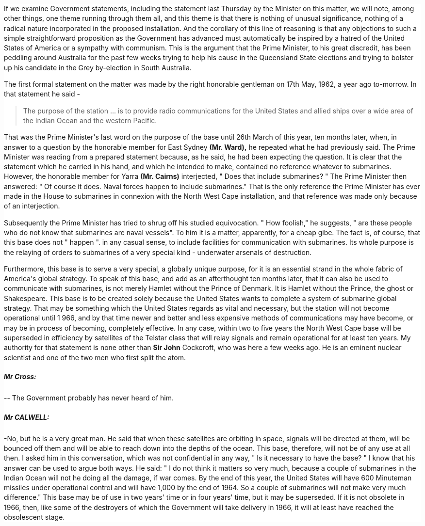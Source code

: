 If we examine Government statements, including the statement last Thursday by the Minister on this matter, we will note, among other things, one theme running through them all, and this theme is that there is nothing of unusual significance, nothing of a radical nature incorporated in the proposed installation. And the corollary of this line of reasoning is that any objections to such a simple straightforward proposition as the Government has advanced must automatically be inspired by a hatred of the United States of America or a sympathy with communism. This is the argument that the Prime Minister, to his great discredit, has been peddling around Australia for the past few weeks trying to help his cause in the Queensland State elections and trying to bolster up his candidate in the Grey by-election in South Australia. 

The first formal statement on the matter was made by the right honorable gentleman on 17th May, 1962, a year ago to-morrow. In that statement he said - 

  >The purpose of the station ... is to provide radio communications for the United States and allied ships over a wide area of the Indian Ocean and the western Pacific. 

That was the Prime Minister's last word on the purpose of the base until 26th March of this year, ten months later, when, in answer to a question by the honorable member for East Sydney  **(Mr. Ward),**  he repeated what he had previously said. The Prime Minister was reading from a prepared statement because, as he said, he had been expecting the question. It is clear that the statement which he carried in his hand, and which he intended to make, contained no reference whatever to submarines. However, the honorable member for Yarra  **(Mr. Cairns)**  interjected, " Does that include submarines? " The Prime Minister then answered: " Of course it does. Naval forces happen to include submarines." That is the only reference the Prime Minister has ever made in the House to submarines in connexion with the North West Cape installation, and that reference was made only because of an interjection. 

Subsequently the Prime Minister has tried to shrug off his studied equivocation. " How foolish," he suggests, " are these people who do not know that submarines are naval vessels". To him it is a matter, apparently, for a cheap gibe. The fact is, of course, that this base does not " happen ". in any casual sense, to include facilities for communication with submarines. Its whole purpose is the relaying of orders to submarines of a very special kind - underwater arsenals of destruction. 

Furthermore, this base is to serve a very special, a globally unique purpose, for it is an essential strand in the whole fabric of America's global strategy. To speak of this base, and add as an afterthought ten months later, that it can also be used to communicate with submarines, is not merely Hamlet without the Prince of Denmark. It is Hamlet without the Prince, the ghost or Shakespeare. This base is to be created solely because the United States wants to complete a system of submarine global strategy. That may be something which the United States regards as vital and necessary, but the station will not become operational until 1 966, and by that time newer and better and less expensive methods of communications may have become, or may be in process of becoming, completely effective. In any case, within two to five years the North West Cape base will be superseded in efficiency by satellites of the Telstar class that will relay signals and remain operational for at least ten years. My authority for that statement is none other than  **Sir John**  Cockcroft, who was here a few weeks ago. He is an eminent nuclear scientist and one of the two men who first split the atom. 

##### Mr Cross:

-- The Government probably has never heard of him. 

##### Mr CALWELL:

-No, but he is a very great man. He said that when these satellites are orbiting in space, signals will be directed at them, will be bounced off them and will be able to reach down into the depths of the ocean. This base, therefore, will not be of any use at all then. I asked him in this conversation, which was not confidential in any way, " Is it necessary to have the base? " I know that his answer can be used to argue both ways. He said: " I do not think it matters so very much, because a couple of submarines in the Indian Ocean will not he doing all the damage, if war comes. By the end of this year, the United States will have 600 Minuteman missiles under operational control and will have 1,000 by the end of 1964. So a couple of submarines will not make very much difference." This base may be of use in two years' time or in four years' time, but it may be superseded. If it is not obsolete in 1966, then, like some of the destroyers of which the Government will take delivery in 1966, it will at least have reached the obsolescent stage. 
